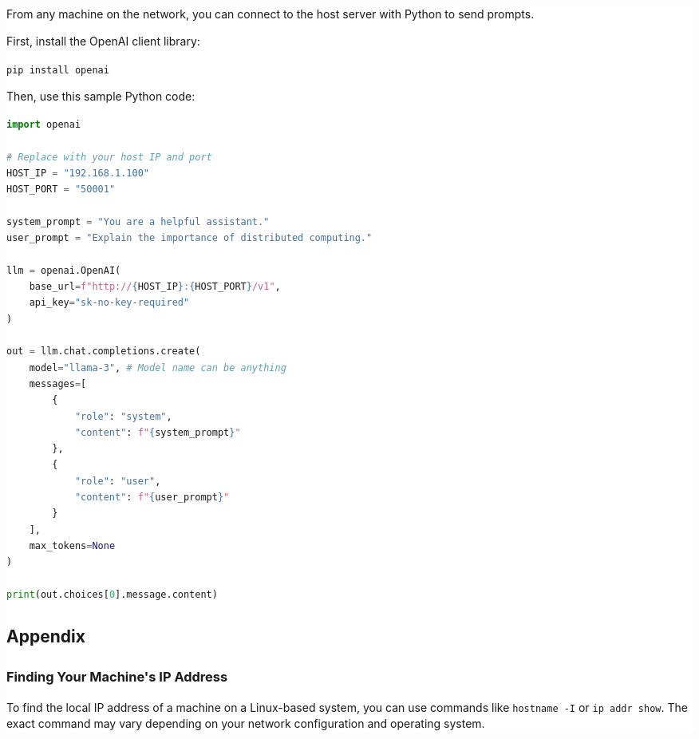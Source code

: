 From any machine on the network, you can connect to the host server with Python to send prompts.

First, install the OpenAI client library:

```Bash
pip install openai
```

Then, use this sample Python code:

```Python
import openai

# Replace with your host IP and port
HOST_IP = "192.168.1.100"
HOST_PORT = "50001"

system_prompt = "You are a helpful assistant."
user_prompt = "Explain the importance of distributed computing."

llm = openai.OpenAI(
    base_url=f"http://{HOST_IP}:{HOST_PORT}/v1",
    api_key="sk-no-key-required"
)

out = llm.chat.completions.create(
    model="llama-3", # Model name can be anything
    messages=[
        {
            "role": "system",
            "content": f"{system_prompt}"
        },
        {
            "role": "user",
            "content": f"{user_prompt}"
        }
    ],
    max_tokens=None
)

print(out.choices[0].message.content)
```

## Appendix

### Finding Your Machine's IP Address

To find the local IP address of a machine on a Linux-based system, you can use commands like `hostname -I` or `ip addr show`. The exact command may vary depending on your network configuration and operating system.